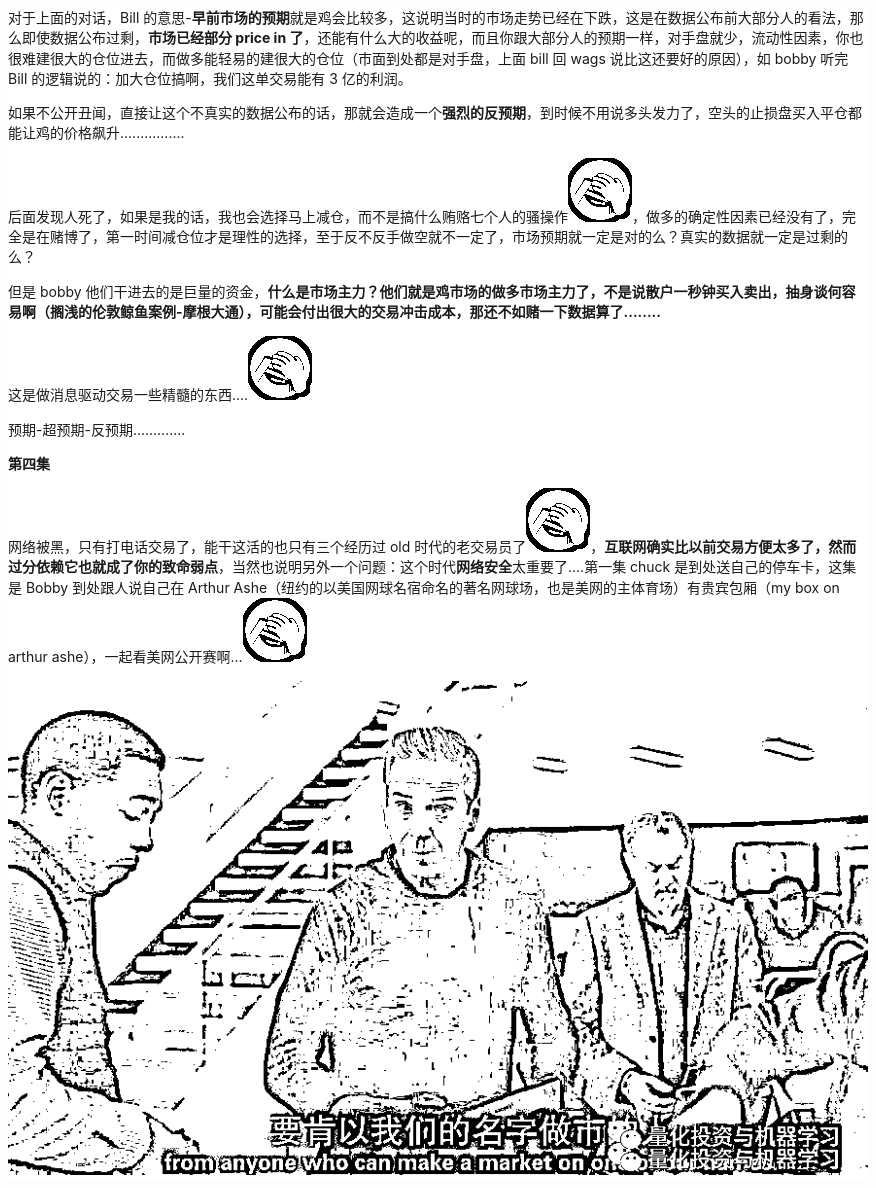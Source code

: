 对于上面的对话，Bill 的意思-**早前市场的预期**就是鸡会比较多，这说明当时的市场走势已经在下跌，这是在数据公布前大部分人的看法，那么即使数据公布过剩，**市场已经部分 price in 了**，还能有什么大的收益呢，而且你跟大部分人的预期一样，对手盘就少，流动性因素，你也很难建很大的仓位进去，而做多能轻易的建很大的仓位（市面到处都是对手盘，上面 bill 回 wags 说比这还要好的原因），如 bobby 听完 Bill 的逻辑说的：加大仓位搞啊，我们这单交易能有 3 亿的利润。

如果不公开丑闻，直接让这个不真实的数据公布的话，那就会造成一个**强烈的反预期**，到时候不用说多头发力了，空头的止损盘买入平仓都能让鸡的价格飙升................

后面发现人死了，如果是我的话，我也会选择马上减仓，而不是搞什么贿赂七个人的骚操作![](img/b14ce9464d2c7742bdb65121e4202564.png)，做多的确定性因素已经没有了，完全是在赌博了，第一时间减仓位才是理性的选择，至于反不反手做空就不一定了，市场预期就一定是对的么？真实的数据就一定是过剩的么？

但是 bobby 他们干进去的是巨量的资金，**什么是市场主力？他们就是鸡市场的做多市场主力了，不是说散户一秒钟买入卖出，抽身谈何容易啊（搁浅的伦敦鲸鱼案例-摩根大通），可能会付出很大的交易冲击成本，那还不如赌一下数据算了........**

这是做消息驱动交易一些精髓的东西....![](img/b14ce9464d2c7742bdb65121e4202564.png)

预期-超预期-反预期.............

**第四集**

网络被黑，只有打电话交易了，能干这活的也只有三个经历过 old 时代的老交易员了![](img/b14ce9464d2c7742bdb65121e4202564.png)，**互联网确实比以前交易方便太多了，然而过分依赖它也就成了你的致命弱点**，当然也说明另外一个问题：这个时代**网络安全**太重要了....第一集 chuck 是到处送自己的停车卡，这集是 Bobby 到处跟人说自己在 Arthur Ashe（纽约的以美国网球名宿命名的著名网球场，也是美网的主体育场）有贵宾包厢（my box on arthur ashe），一起看美网公开赛啊...![](img/b14ce9464d2c7742bdb65121e4202564.png)

![](img/eee34552007675638e92247d6d636f76.png)
